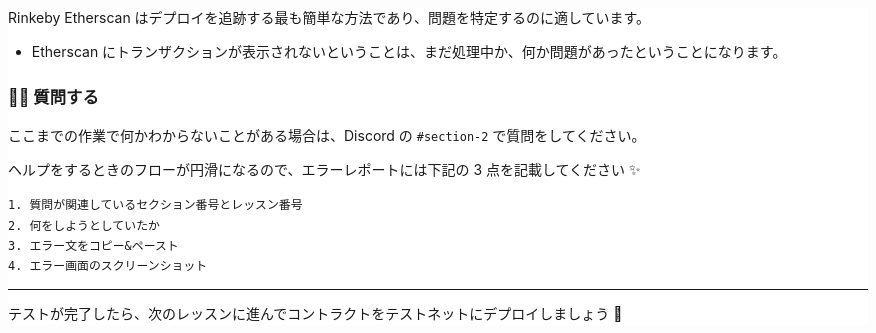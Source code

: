 Rinkeby Etherscan はデプロイを追跡する最も簡単な方法であり、問題を特定するのに適しています。

- Etherscan にトランザクションが表示されないということは、まだ処理中か、何か問題があったということになります。

### 🙋‍♂️ 質問する

ここまでの作業で何かわからないことがある場合は、Discord の `#section-2` で質問をしてください。

ヘルプをするときのフローが円滑になるので、エラーレポートには下記の 3 点を記載してください ✨

```
1. 質問が関連しているセクション番号とレッスン番号
2. 何をしようとしていたか
3. エラー文をコピー&ペースト
4. エラー画面のスクリーンショット
```

---

テストが完了したら、次のレッスンに進んでコントラクトをテストネットにデプロイしましょう 🎉
